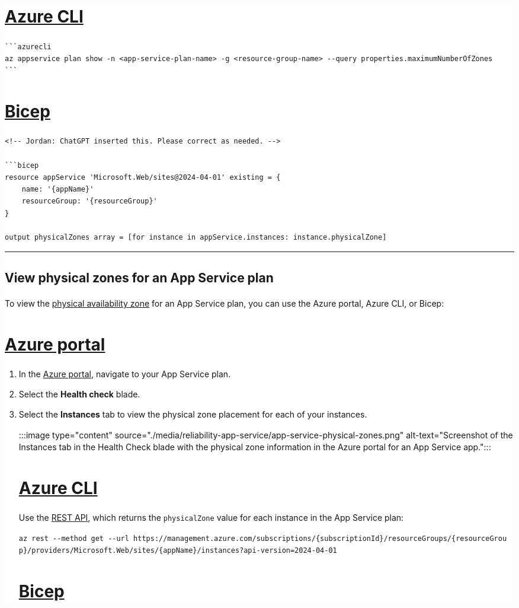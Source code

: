 # [Azure CLI](#tab/azurecli)

    ```azurecli
    az appservice plan show -n <app-service-plan-name> -g <resource-group-name> --query properties.maximumNumberOfZones
    ```
    
# [Bicep](#tab/bicep)
    
    <!-- Jordan: ChatGPT inserted this. Please correct as needed. -->
    
    ```bicep
    resource appService 'Microsoft.Web/sites@2024-04-01' existing = {
        name: '{appName}'
        resourceGroup: '{resourceGroup}'
    }
    
    output physicalZones array = [for instance in appService.instances: instance.physicalZone]
    
---


## View physical zones for an App Service plan



To view the [physical availability zone](availability-zones-overview.md#physical-and-logical-availability-zones) for an App Service plan, you can use the Azure portal, Azure CLI, or Bicep:

# [Azure portal](#tab/portal)

1. In the [Azure portal](https://portal.azure.com), navigate to your App Service plan.
 
1. Select the **Health check** blade.

1. Select the **Instances** tab to view the physical zone placement for each of your instances.
    
    :::image type="content" source="./media/reliability-app-service/app-service-physical-zones.png" alt-text="Screenshot of the Instances tab in the Health Check blade with the physical zone information in the Azure portal for an App Service app.":::

    # [Azure CLI](#tab/azurecli)

    Use the [REST API](/rest/api/appservice/web-apps/get-instance-info), which returns the `physicalZone` value for each instance in the App Service plan:

    ```azurecli
    az rest --method get --url https://management.azure.com/subscriptions/{subscriptionId}/resourceGroups/{resourceGroup}/providers/Microsoft.Web/sites/{appName}/instances?api-version=2024-04-01
    ```
    # [Bicep](#tab/bicep)
